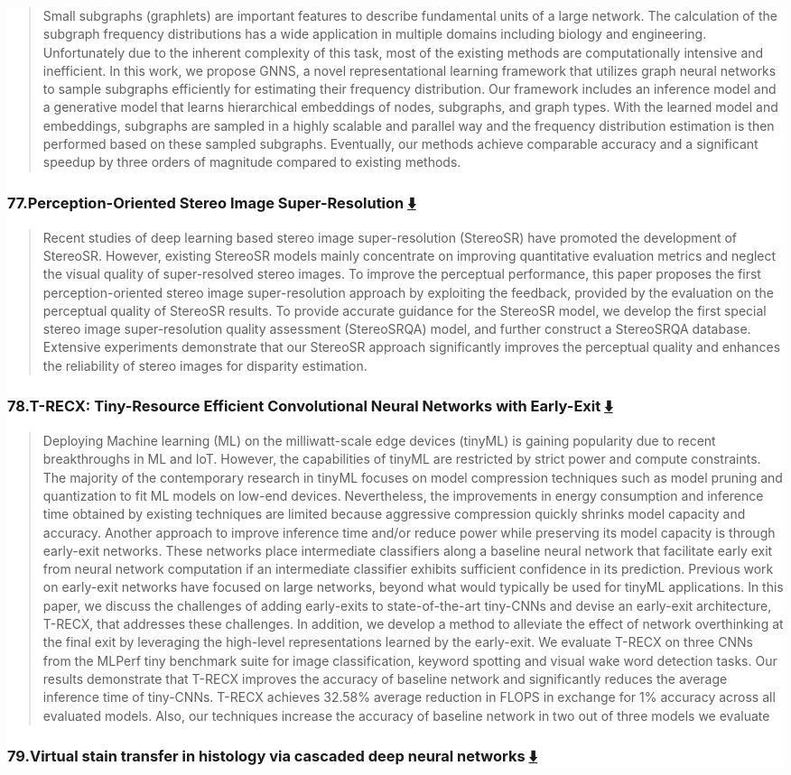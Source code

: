 >  Small subgraphs (graphlets) are important features to describe fundamental units of a large network. The calculation of the subgraph frequency distributions has a wide application in multiple domains including biology and engineering. Unfortunately due to the inherent complexity of this task, most of the existing methods are computationally intensive and inefficient. In this work, we propose GNNS, a novel representational learning framework that utilizes graph neural networks to sample subgraphs efficiently for estimating their frequency distribution. Our framework includes an inference model and a generative model that learns hierarchical embeddings of nodes, subgraphs, and graph types. With the learned model and embeddings, subgraphs are sampled in a highly scalable and parallel way and the frequency distribution estimation is then performed based on these sampled subgraphs. Eventually, our methods achieve comparable accuracy and a significant speedup by three orders of magnitude compared to existing methods.      
### 77.Perception-Oriented Stereo Image Super-Resolution  [ :arrow_down: ](https://arxiv.org/pdf/2207.06617.pdf)
>  Recent studies of deep learning based stereo image super-resolution (StereoSR) have promoted the development of StereoSR. However, existing StereoSR models mainly concentrate on improving quantitative evaluation metrics and neglect the visual quality of super-resolved stereo images. To improve the perceptual performance, this paper proposes the first perception-oriented stereo image super-resolution approach by exploiting the feedback, provided by the evaluation on the perceptual quality of StereoSR results. To provide accurate guidance for the StereoSR model, we develop the first special stereo image super-resolution quality assessment (StereoSRQA) model, and further construct a StereoSRQA database. Extensive experiments demonstrate that our StereoSR approach significantly improves the perceptual quality and enhances the reliability of stereo images for disparity estimation.      
### 78.T-RECX: Tiny-Resource Efficient Convolutional Neural Networks with Early-Exit  [ :arrow_down: ](https://arxiv.org/pdf/2207.06613.pdf)
>  Deploying Machine learning (ML) on the milliwatt-scale edge devices (tinyML) is gaining popularity due to recent breakthroughs in ML and IoT. However, the capabilities of tinyML are restricted by strict power and compute constraints. The majority of the contemporary research in tinyML focuses on model compression techniques such as model pruning and quantization to fit ML models on low-end devices. Nevertheless, the improvements in energy consumption and inference time obtained by existing techniques are limited because aggressive compression quickly shrinks model capacity and accuracy. Another approach to improve inference time and/or reduce power while preserving its model capacity is through early-exit networks. These networks place intermediate classifiers along a baseline neural network that facilitate early exit from neural network computation if an intermediate classifier exhibits sufficient confidence in its prediction. Previous work on early-exit networks have focused on large networks, beyond what would typically be used for tinyML applications. In this paper, we discuss the challenges of adding early-exits to state-of-the-art tiny-CNNs and devise an early-exit architecture, T-RECX, that addresses these challenges. In addition, we develop a method to alleviate the effect of network overthinking at the final exit by leveraging the high-level representations learned by the early-exit. We evaluate T-RECX on three CNNs from the MLPerf tiny benchmark suite for image classification, keyword spotting and visual wake word detection tasks. Our results demonstrate that T-RECX improves the accuracy of baseline network and significantly reduces the average inference time of tiny-CNNs. T-RECX achieves 32.58% average reduction in FLOPS in exchange for 1% accuracy across all evaluated models. Also, our techniques increase the accuracy of baseline network in two out of three models we evaluate      
### 79.Virtual stain transfer in histology via cascaded deep neural networks  [ :arrow_down: ](https://arxiv.org/pdf/2207.06578.pdf)